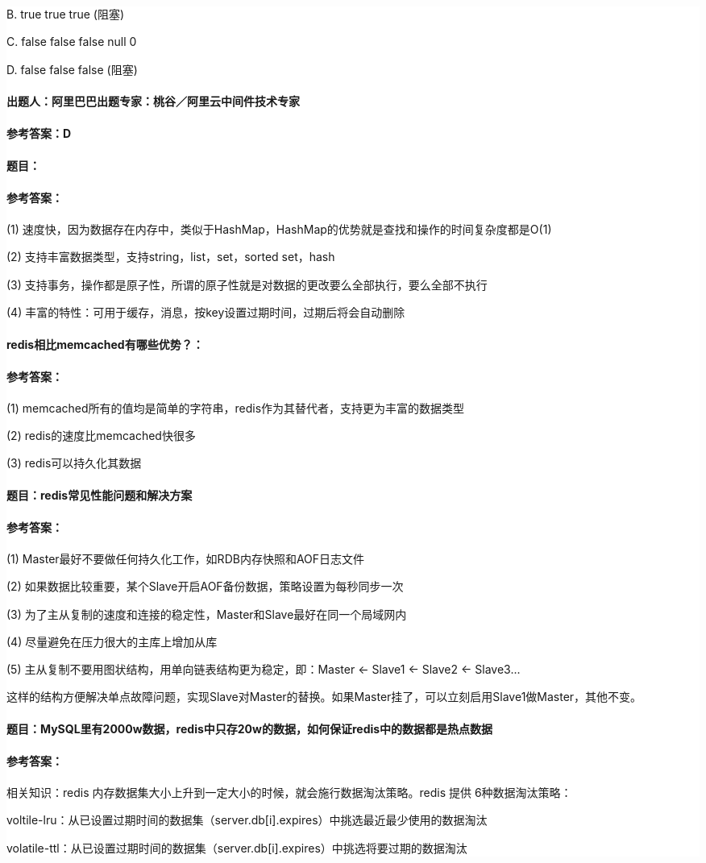 
B. true true true (阻塞)

C. false false false null 0

D. false false false (阻塞)

#### **出题人**：阿里巴巴出题专家：桃谷／阿里云中间件技术专家

#### **参考答案**：D



#### **题目**：

#### **参考答案**：

(1) 速度快，因为数据存在内存中，类似于HashMap，HashMap的优势就是查找和操作的时间复杂度都是O(1)

(2) 支持丰富数据类型，支持string，list，set，sorted set，hash

(3) 支持事务，操作都是原子性，所谓的原子性就是对数据的更改要么全部执行，要么全部不执行

(4) 丰富的特性：可用于缓存，消息，按key设置过期时间，过期后将会自动删除

#### **redis相比memcached有哪些优势？**：

#### **参考答案**：

(1) memcached所有的值均是简单的字符串，redis作为其替代者，支持更为丰富的数据类型

(2) redis的速度比memcached快很多

(3) redis可以持久化其数据

#### **题目**：redis常见性能问题和解决方案

#### **参考答案**：

(1) Master最好不要做任何持久化工作，如RDB内存快照和AOF日志文件

(2) 如果数据比较重要，某个Slave开启AOF备份数据，策略设置为每秒同步一次

(3) 为了主从复制的速度和连接的稳定性，Master和Slave最好在同一个局域网内

(4) 尽量避免在压力很大的主库上增加从库

(5) 主从复制不要用图状结构，用单向链表结构更为稳定，即：Master <- Slave1 <- Slave2 <- Slave3...

这样的结构方便解决单点故障问题，实现Slave对Master的替换。如果Master挂了，可以立刻启用Slave1做Master，其他不变。
#### **题目**：MySQL里有2000w数据，redis中只存20w的数据，如何保证redis中的数据都是热点数据

#### **参考答案**：

相关知识：redis 内存数据集大小上升到一定大小的时候，就会施行数据淘汰策略。redis 提供 6种数据淘汰策略：

voltile-lru：从已设置过期时间的数据集（server.db[i].expires）中挑选最近最少使用的数据淘汰

volatile-ttl：从已设置过期时间的数据集（server.db[i].expires）中挑选将要过期的数据淘汰
